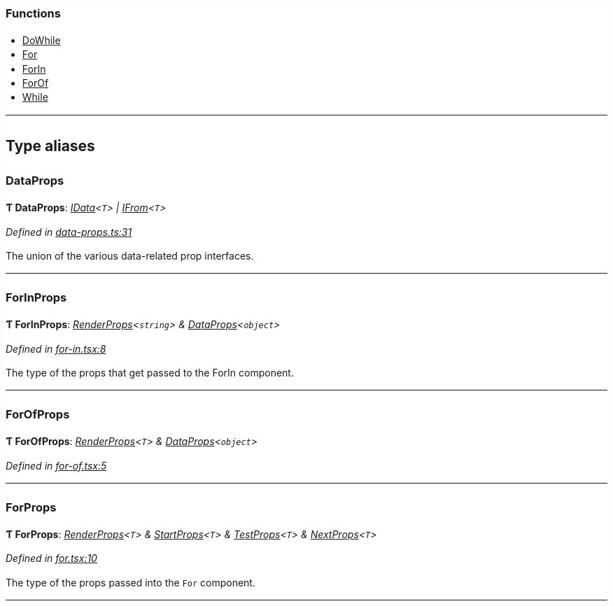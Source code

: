 ### Functions

* [DoWhile](#dowhile)
* [For](#for)
* [ForIn](#forin)
* [ForOf](#forof)
* [While](#while)

---

## Type aliases

<a id="dataprops"></a>

###  DataProps

**Ƭ DataProps**: *[IData](interfaces/idata.md)<`T`> | [IFrom](interfaces/ifrom.md)<`T`>*

*Defined in [data-props.ts:31](https://github.com/MJez29/react-for/blob/171c15c/src/data-props.ts#L31)*

The union of the various data-related prop interfaces.

___
<a id="forinprops"></a>

###  ForInProps

**Ƭ ForInProps**: *[RenderProps](#renderprops)<`string`> & [DataProps](#dataprops)<`object`>*

*Defined in [for-in.tsx:8](https://github.com/MJez29/react-for/blob/171c15c/src/for-in.tsx#L8)*

The type of the props that get passed to the ForIn component.

___
<a id="forofprops"></a>

###  ForOfProps

**Ƭ ForOfProps**: *[RenderProps](#renderprops)<`T`> & [DataProps](#dataprops)<`object`>*

*Defined in [for-of.tsx:5](https://github.com/MJez29/react-for/blob/171c15c/src/for-of.tsx#L5)*

___
<a id="forprops"></a>

###  ForProps

**Ƭ ForProps**: *[RenderProps](#renderprops)<`T`> & [StartProps](#startprops)<`T`> & [TestProps](#testprops)<`T`> & [NextProps](#nextprops)<`T`>*

*Defined in [for.tsx:10](https://github.com/MJez29/react-for/blob/171c15c/src/for.tsx#L10)*

The type of the props passed into the `For` component.

___
<a id="nextfunction"></a>
